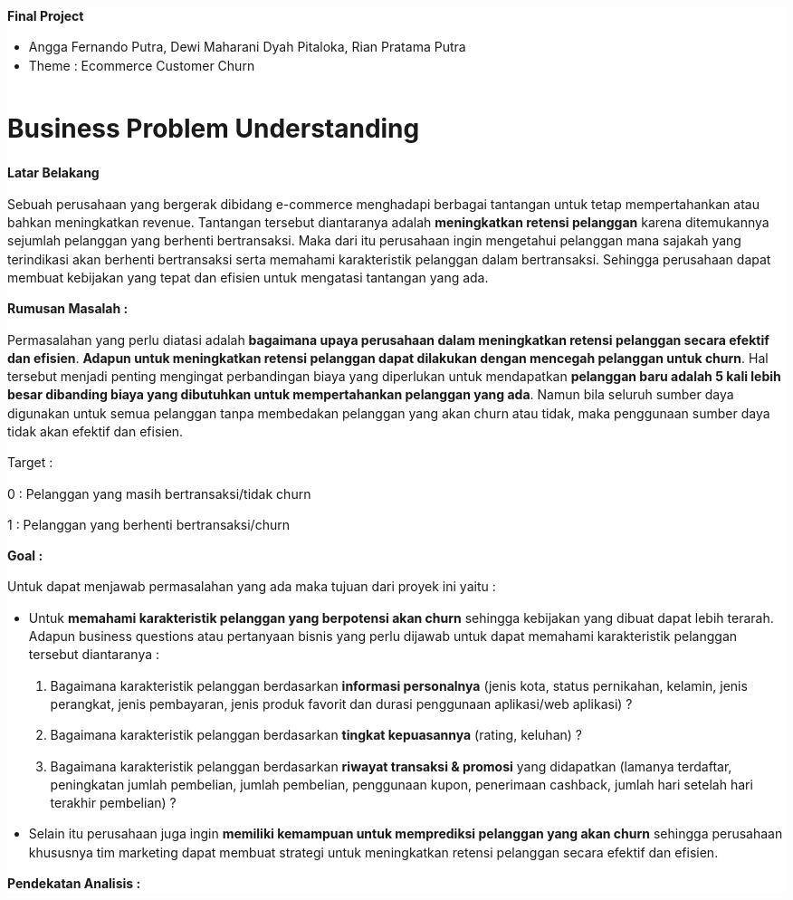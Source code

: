 **Final Project**

- Angga Fernando Putra, Dewi Maharani Dyah Pitaloka, Rian Pratama Putra
- Theme : Ecommerce Customer Churn

# Business Problem Understanding
**Latar Belakang**


Sebuah perusahaan yang bergerak dibidang e-commerce menghadapi berbagai tantangan untuk tetap mempertahankan atau bahkan meningkatkan revenue. Tantangan tersebut diantaranya adalah **meningkatkan retensi pelanggan** karena ditemukannya sejumlah pelanggan yang berhenti bertransaksi. Maka dari itu perusahaan ingin mengetahui pelanggan mana sajakah yang terindikasi akan berhenti bertransaksi serta memahami karakteristik pelanggan dalam bertransaksi. Sehingga perusahaan dapat membuat kebijakan yang tepat dan efisien untuk mengatasi tantangan yang ada.


**Rumusan Masalah :**

Permasalahan yang perlu diatasi adalah **bagaimana upaya perusahaan dalam meningkatkan retensi pelanggan secara efektif dan efisien**. **Adapun untuk meningkatkan retensi pelanggan dapat dilakukan dengan mencegah pelanggan untuk churn**. Hal tersebut menjadi penting mengingat perbandingan biaya yang diperlukan untuk mendapatkan **pelanggan baru adalah 5 kali lebih besar dibanding biaya yang dibutuhkan untuk mempertahankan pelanggan yang ada**. Namun bila seluruh sumber daya digunakan untuk semua pelanggan tanpa membedakan pelanggan yang akan churn atau tidak, maka penggunaan sumber daya tidak akan efektif dan efisien. 

Target :

0 : Pelanggan yang masih bertransaksi/tidak churn

1 : Pelanggan yang berhenti bertransaksi/churn

**Goal :**

Untuk dapat menjawab permasalahan yang ada maka tujuan dari proyek ini yaitu : 

- Untuk **memahami karakteristik pelanggan yang berpotensi akan churn** sehingga kebijakan yang dibuat dapat lebih terarah. Adapun business questions atau pertanyaan bisnis yang perlu dijawab untuk dapat memahami karakteristik pelanggan tersebut diantaranya :

    1. Bagaimana karakteristik pelanggan berdasarkan **informasi personalnya** (jenis kota, status pernikahan, kelamin, jenis perangkat, jenis pembayaran, jenis produk favorit dan durasi penggunaan aplikasi/web aplikasi) ?

    2. Bagaimana karakteristik pelanggan berdasarkan **tingkat kepuasannya** (rating, keluhan) ?

    3. Bagaimana karakteristik pelanggan berdasarkan **riwayat transaksi & promosi** yang didapatkan (lamanya terdaftar, peningkatan jumlah pembelian, jumlah pembelian, penggunaan kupon, penerimaan cashback, jumlah hari setelah hari terakhir pembelian) ?

- Selain itu perusahaan juga ingin **memiliki kemampuan untuk memprediksi pelanggan yang akan churn** sehingga perusahaan khususnya tim marketing dapat membuat strategi untuk meningkatkan retensi pelanggan secara efektif dan efisien.


**Pendekatan Analisis :**
